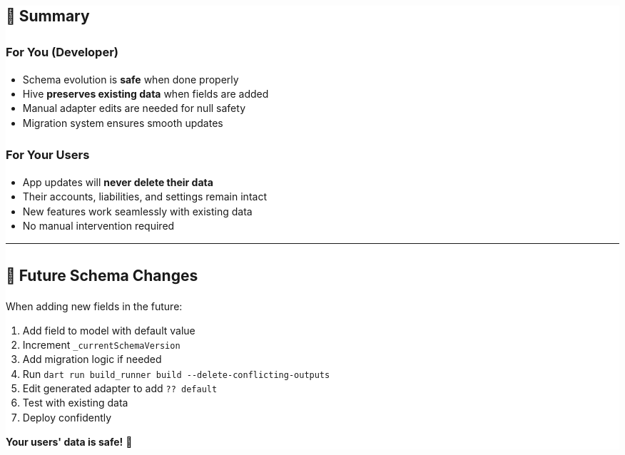
## 🎯 Summary

### For You (Developer)

- Schema evolution is **safe** when done properly
- Hive **preserves existing data** when fields are added
- Manual adapter edits are needed for null safety
- Migration system ensures smooth updates

### For Your Users

- App updates will **never delete their data**
- Their accounts, liabilities, and settings remain intact
- New features work seamlessly with existing data
- No manual intervention required

---

## 📝 Future Schema Changes

When adding new fields in the future:

1. Add field to model with default value
2. Increment `_currentSchemaVersion`
3. Add migration logic if needed
4. Run `dart run build_runner build --delete-conflicting-outputs`
5. Edit generated adapter to add `?? default`
6. Test with existing data
7. Deploy confidently

**Your users' data is safe!** 🎉
